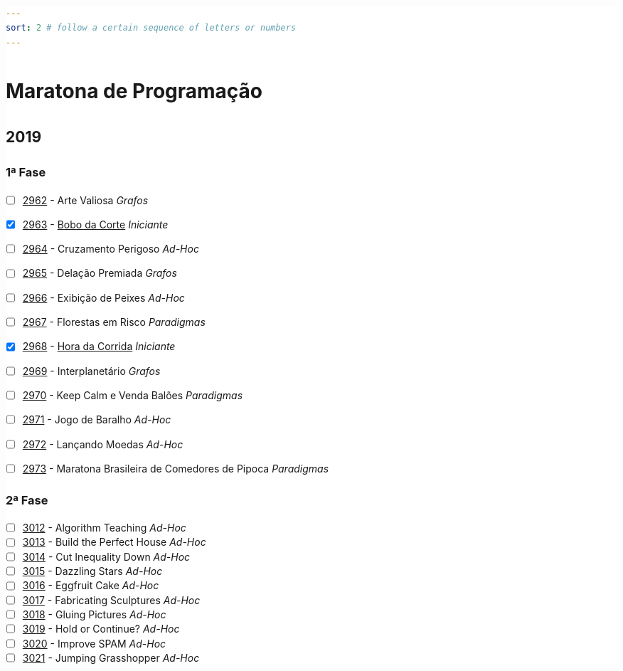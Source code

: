 ```yaml
---
sort: 2 # follow a certain sequence of letters or numbers
---
```


# Maratona de Programação


## 2019



### 1ª Fase

  - [ ]  [2962](https://www.urionlinejudge.com.br/judge/pt/problems/view/2962) - Arte Valiosa *Grafos*
  - [x]  [2963](https://www.urionlinejudge.com.br/judge/pt/problems/view/2963) - [Bobo da Corte](https://github.com/potigol/uoj-potigol/blob/master/src/2900/2963.poti) *Iniciante*
  - [ ]  [2964](https://www.urionlinejudge.com.br/judge/pt/problems/view/2964) - Cruzamento Perigoso *Ad-Hoc*
  - [ ]  [2965](https://www.urionlinejudge.com.br/judge/pt/problems/view/2965) - Delação Premiada *Grafos*
  - [ ]  [2966](https://www.urionlinejudge.com.br/judge/pt/problems/view/2966) - Exibição de Peixes *Ad-Hoc*
  - [ ]  [2967](https://www.urionlinejudge.com.br/judge/pt/problems/view/2967) - Florestas em Risco *Paradigmas*
  - [x]  [2968](https://www.urionlinejudge.com.br/judge/pt/problems/view/2968) - [Hora da Corrida](https://github.com/potigol/uoj-potigol/blob/master/src/2900/2968.poti) *Iniciante*
  - [ ]  [2969](https://www.urionlinejudge.com.br/judge/pt/problems/view/2969) - Interplanetário *Grafos*
  - [ ]  [2970](https://www.urionlinejudge.com.br/judge/pt/problems/view/2970) - Keep Calm e Venda Balões *Paradigmas*
  - [ ]  [2971](https://www.urionlinejudge.com.br/judge/pt/problems/view/2971) - Jogo de Baralho *Ad-Hoc*
  - [ ]  [2972](https://www.urionlinejudge.com.br/judge/pt/problems/view/2972) - Lançando Moedas *Ad-Hoc*
  - [ ]  [2973](https://www.urionlinejudge.com.br/judge/pt/problems/view/2973) - Maratona Brasileira de Comedores de Pipoca *Paradigmas*


### 2ª Fase

  - [ ]  [3012](https://www.urionlinejudge.com.br/judge/pt/problems/view/3012) - Algorithm Teaching *Ad-Hoc*
  - [ ]  [3013](https://www.urionlinejudge.com.br/judge/pt/problems/view/3013) - Build the Perfect House *Ad-Hoc*
  - [ ]  [3014](https://www.urionlinejudge.com.br/judge/pt/problems/view/3014) - Cut Inequality Down *Ad-Hoc*
  - [ ]  [3015](https://www.urionlinejudge.com.br/judge/pt/problems/view/3015) - Dazzling Stars *Ad-Hoc*
  - [ ]  [3016](https://www.urionlinejudge.com.br/judge/pt/problems/view/3016) - Eggfruit Cake *Ad-Hoc*
  - [ ]  [3017](https://www.urionlinejudge.com.br/judge/pt/problems/view/3017) - Fabricating Sculptures *Ad-Hoc*
  - [ ]  [3018](https://www.urionlinejudge.com.br/judge/pt/problems/view/3018) - Gluing Pictures *Ad-Hoc*
  - [ ]  [3019](https://www.urionlinejudge.com.br/judge/pt/problems/view/3019) - Hold or Continue? *Ad-Hoc*
  - [ ]  [3020](https://www.urionlinejudge.com.br/judge/pt/problems/view/3020) - Improve SPAM *Ad-Hoc*
  - [ ]  [3021](https://www.urionlinejudge.com.br/judge/pt/problems/view/3021) - Jumping Grasshopper *Ad-Hoc*